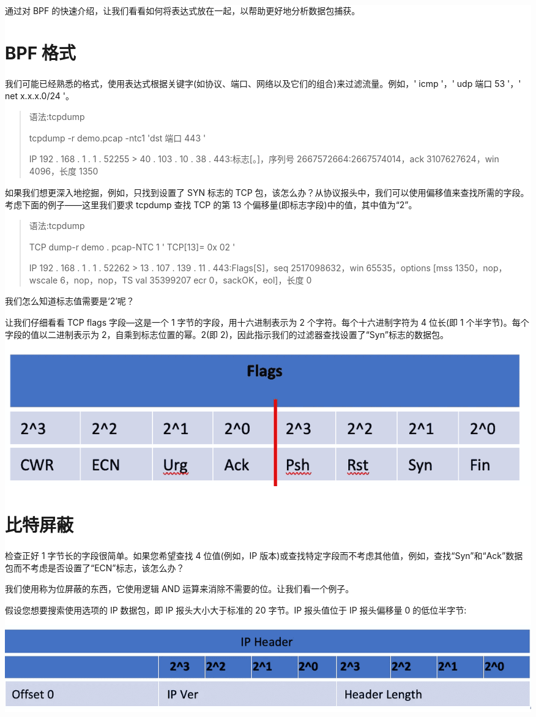 通过对 BPF 的快速介绍，让我们看看如何将表达式放在一起，以帮助更好地分析数据包捕获。

# BPF 格式

我们可能已经熟悉的格式，使用表达式根据关键字(如协议、端口、网络以及它们的组合)来过滤流量。例如，' icmp '，' udp 端口 53 '，' net x.x.x.0/24 '。

> 语法:tcpdump<keyword></keyword>
> 
> tcpdump -r demo.pcap -ntc1 'dst 端口 443 '
> 
> IP 192 . 168 . 1 . 1 . 52255 > 40 . 103 . 10 . 38 . 443:标志[。]，序列号 2667572664:2667574014，ack 3107627624，win 4096，长度 1350

如果我们想更深入地挖掘，例如，只找到设置了 SYN 标志的 TCP 包，该怎么办？从协议报头中，我们可以使用偏移值来查找所需的字段。考虑下面的例子——这里我们要求 tcpdump 查找 TCP 的第 13 个偏移量(即标志字段)中的值，其中值为“2”。

> 语法:tcpdump<protocol><length is="" optional=""><relation><value></value></relation></length></protocol>
> 
> TCP dump-r demo . pcap-NTC 1 ' TCP[13]= 0x 02 '
> 
> IP 192 . 168 . 1 . 1 . 52262 > 13 . 107 . 139 . 11 . 443:Flags[S]，seq 2517098632，win 65535，options [mss 1350，nop，wscale 6，nop，nop，TS val 35399207 ecr 0，sackOK，eol]，长度 0

我们怎么知道标志值需要是‘2’呢？

让我们仔细看看 TCP flags 字段—这是一个 1 字节的字段，用十六进制表示为 2 个字符。每个十六进制字符为 4 位长(即 1 个半字节)。每个字段的值以二进制表示为 2，自乘到标志位置的幂。2(即 2)，因此指示我们的过滤器查找设置了“Syn”标志的数据包。

![](img/e3f26de22e5e9700a0c6a3a216c6fd3a.png)

# 比特屏蔽

检查正好 1 字节长的字段很简单。如果您希望查找 4 位值(例如，IP 版本)或查找特定字段而不考虑其他值，例如，查找“Syn”和“Ack”数据包而不考虑是否设置了“ECN”标志，该怎么办？

我们使用称为位屏蔽的东西，它使用逻辑 AND 运算来消除不需要的位。让我们看一个例子。

假设您想要搜索使用选项的 IP 数据包，即 IP 报头大小大于标准的 20 字节。IP 报头值位于 IP 报头偏移量 0 的低位半字节:

![](img/29dae2b48a74ca7c5024bd59a4f58103.png)
